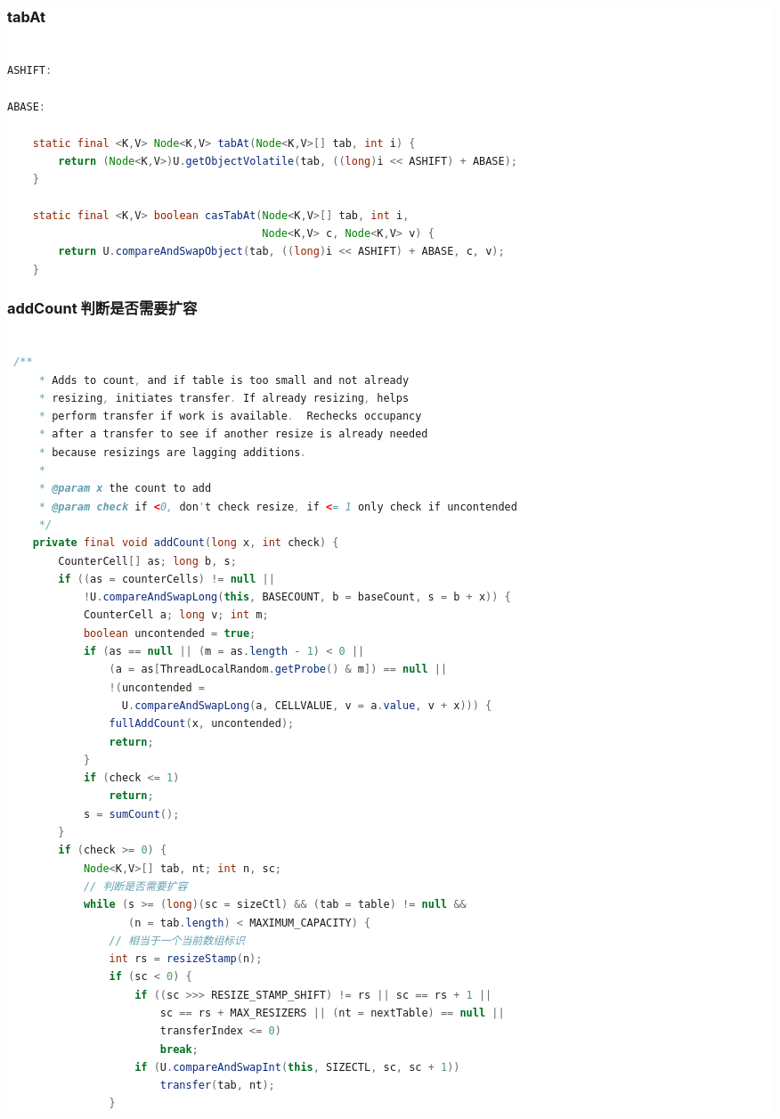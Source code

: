 ### tabAt

```java

ASHIFT:

ABASE: 

    static final <K,V> Node<K,V> tabAt(Node<K,V>[] tab, int i) {
        return (Node<K,V>)U.getObjectVolatile(tab, ((long)i << ASHIFT) + ABASE);
    }

    static final <K,V> boolean casTabAt(Node<K,V>[] tab, int i,
                                        Node<K,V> c, Node<K,V> v) {
        return U.compareAndSwapObject(tab, ((long)i << ASHIFT) + ABASE, c, v);
    }
```

### addCount 判断是否需要扩容

```java

 /**
     * Adds to count, and if table is too small and not already
     * resizing, initiates transfer. If already resizing, helps
     * perform transfer if work is available.  Rechecks occupancy
     * after a transfer to see if another resize is already needed
     * because resizings are lagging additions.
     *
     * @param x the count to add
     * @param check if <0, don't check resize, if <= 1 only check if uncontended
     */
    private final void addCount(long x, int check) {
        CounterCell[] as; long b, s;
        if ((as = counterCells) != null ||
            !U.compareAndSwapLong(this, BASECOUNT, b = baseCount, s = b + x)) {
            CounterCell a; long v; int m;
            boolean uncontended = true;
            if (as == null || (m = as.length - 1) < 0 ||
                (a = as[ThreadLocalRandom.getProbe() & m]) == null ||
                !(uncontended =
                  U.compareAndSwapLong(a, CELLVALUE, v = a.value, v + x))) {
                fullAddCount(x, uncontended);
                return;
            }
            if (check <= 1)
                return;
            s = sumCount();
        }
        if (check >= 0) {
            Node<K,V>[] tab, nt; int n, sc;
            // 判断是否需要扩容
            while (s >= (long)(sc = sizeCtl) && (tab = table) != null &&
                   (n = tab.length) < MAXIMUM_CAPACITY) {
                // 相当于一个当前数组标识
                int rs = resizeStamp(n);
                if (sc < 0) {
                    if ((sc >>> RESIZE_STAMP_SHIFT) != rs || sc == rs + 1 ||
                        sc == rs + MAX_RESIZERS || (nt = nextTable) == null ||
                        transferIndex <= 0)
                        break;
                    if (U.compareAndSwapInt(this, SIZECTL, sc, sc + 1))
                        transfer(tab, nt);
                }
```